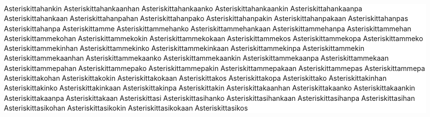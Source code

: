 Asteriskittahankin
Asteriskittahankaanhan
Asteriskittahankaanko
Asteriskittahankaankin
Asteriskittahankaanpa
Asteriskittahankaan
Asteriskittahanpahan
Asteriskittahanpako
Asteriskittahanpakin
Asteriskittahanpakaan
Asteriskittahanpas
Asteriskittahanpa
Asteriskittamme
Asteriskittammehanko
Asteriskittammehankaan
Asteriskittammehanpa
Asteriskittammehan
Asteriskittammekohan
Asteriskittammekokin
Asteriskittammekokaan
Asteriskittammekos
Asteriskittammekopa
Asteriskittammeko
Asteriskittammekinhan
Asteriskittammekinko
Asteriskittammekinkaan
Asteriskittammekinpa
Asteriskittammekin
Asteriskittammekaanhan
Asteriskittammekaanko
Asteriskittammekaankin
Asteriskittammekaanpa
Asteriskittammekaan
Asteriskittammepahan
Asteriskittammepako
Asteriskittammepakin
Asteriskittammepakaan
Asteriskittammepas
Asteriskittammepa
Asteriskittakohan
Asteriskittakokin
Asteriskittakokaan
Asteriskittakos
Asteriskittakopa
Asteriskittako
Asteriskittakinhan
Asteriskittakinko
Asteriskittakinkaan
Asteriskittakinpa
Asteriskittakin
Asteriskittakaanhan
Asteriskittakaanko
Asteriskittakaankin
Asteriskittakaanpa
Asteriskittakaan
Asteriskittasi
Asteriskittasihanko
Asteriskittasihankaan
Asteriskittasihanpa
Asteriskittasihan
Asteriskittasikohan
Asteriskittasikokin
Asteriskittasikokaan
Asteriskittasikos